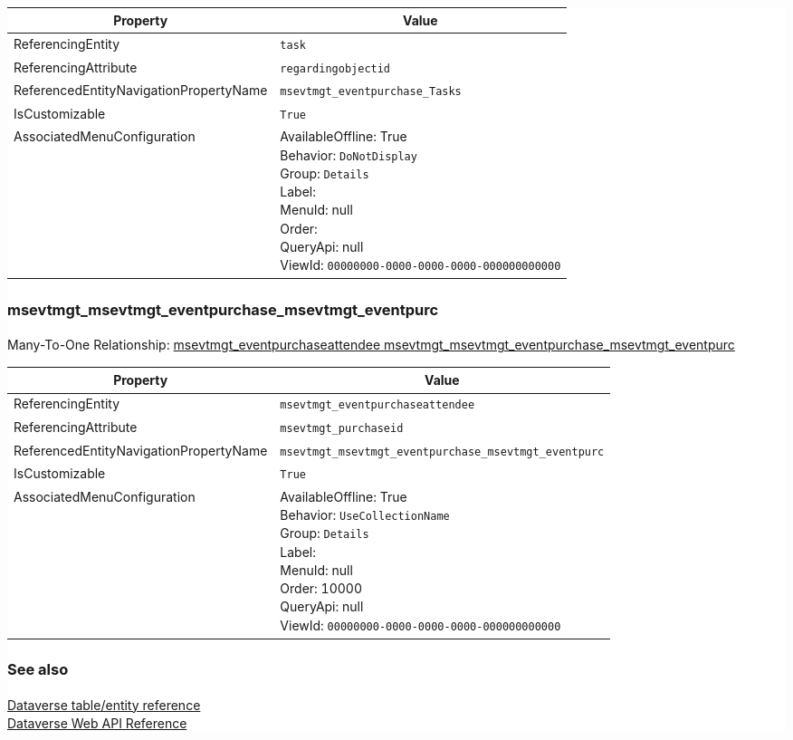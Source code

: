 |Property|Value|
|---|---|
|ReferencingEntity|`task`|
|ReferencingAttribute|`regardingobjectid`|
|ReferencedEntityNavigationPropertyName|`msevtmgt_eventpurchase_Tasks`|
|IsCustomizable|`True`|
|AssociatedMenuConfiguration|AvailableOffline: True<br />Behavior: `DoNotDisplay`<br />Group: `Details`<br />Label: <br />MenuId: null<br />Order: <br />QueryApi: null<br />ViewId: `00000000-0000-0000-0000-000000000000`|

### <a name="BKMK_msevtmgt_msevtmgt_eventpurchase_msevtmgt_eventpurc"></a> msevtmgt_msevtmgt_eventpurchase_msevtmgt_eventpurc

Many-To-One Relationship: [msevtmgt_eventpurchaseattendee msevtmgt_msevtmgt_eventpurchase_msevtmgt_eventpurc](msevtmgt_eventpurchaseattendee.md#BKMK_msevtmgt_msevtmgt_eventpurchase_msevtmgt_eventpurc)

|Property|Value|
|---|---|
|ReferencingEntity|`msevtmgt_eventpurchaseattendee`|
|ReferencingAttribute|`msevtmgt_purchaseid`|
|ReferencedEntityNavigationPropertyName|`msevtmgt_msevtmgt_eventpurchase_msevtmgt_eventpurc`|
|IsCustomizable|`True`|
|AssociatedMenuConfiguration|AvailableOffline: True<br />Behavior: `UseCollectionName`<br />Group: `Details`<br />Label: <br />MenuId: null<br />Order: 10000<br />QueryApi: null<br />ViewId: `00000000-0000-0000-0000-000000000000`|



### See also

[Dataverse table/entity reference](../about-entity-reference.md)  
[Dataverse Web API Reference](/power-apps/developer/data-platform/webapi/reference/about)   

